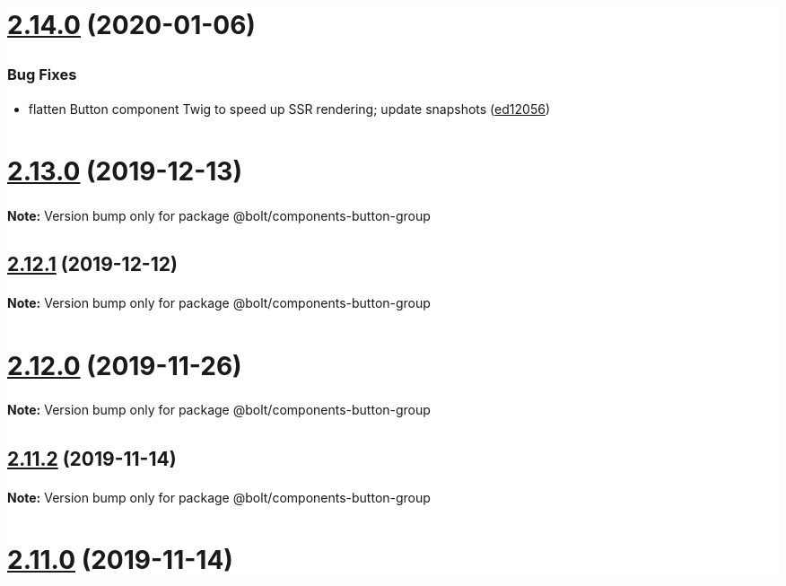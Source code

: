 



# [2.14.0](https://github.com/bolt-design-system/bolt/tree/master/packages/components/bolt-button-group/compare/v2.13.3...v2.14.0) (2020-01-06)


### Bug Fixes

* flatten Button component Twig to speed up SSR rendering; update snapshots ([ed12056](https://github.com/bolt-design-system/bolt/tree/master/packages/components/bolt-button-group/commit/ed12056))





# [2.13.0](https://github.com/bolt-design-system/bolt/tree/master/packages/components/bolt-button-group/compare/v2.12.1...v2.13.0) (2019-12-13)

**Note:** Version bump only for package @bolt/components-button-group





## [2.12.1](https://github.com/bolt-design-system/bolt/tree/master/packages/components/bolt-button-group/compare/v2.12.0...v2.12.1) (2019-12-12)

**Note:** Version bump only for package @bolt/components-button-group





# [2.12.0](https://github.com/bolt-design-system/bolt/tree/master/packages/components/bolt-button-group/compare/v2.11.4...v2.12.0) (2019-11-26)

**Note:** Version bump only for package @bolt/components-button-group





## [2.11.2](https://github.com/bolt-design-system/bolt/tree/master/packages/components/bolt-button-group/compare/v2.11.1...v2.11.2) (2019-11-14)

**Note:** Version bump only for package @bolt/components-button-group





# [2.11.0](https://github.com/bolt-design-system/bolt/tree/master/packages/components/bolt-button-group/compare/v2.10.0...v2.11.0) (2019-11-14)
